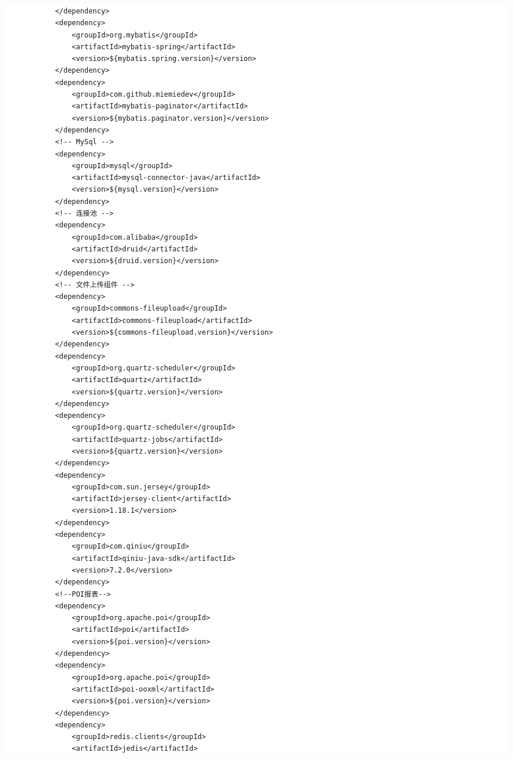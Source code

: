 ```
            </dependency>
            <dependency>
                <groupId>org.mybatis</groupId>
                <artifactId>mybatis-spring</artifactId>
                <version>${mybatis.spring.version}</version>
            </dependency>
            <dependency>
                <groupId>com.github.miemiedev</groupId>
                <artifactId>mybatis-paginator</artifactId>
                <version>${mybatis.paginator.version}</version>
            </dependency>
            <!-- MySql -->
            <dependency>
                <groupId>mysql</groupId>
                <artifactId>mysql-connector-java</artifactId>
                <version>${mysql.version}</version>
            </dependency>
            <!-- 连接池 -->
            <dependency>
                <groupId>com.alibaba</groupId>
                <artifactId>druid</artifactId>
                <version>${druid.version}</version>
            </dependency>
            <!-- 文件上传组件 -->
            <dependency>
                <groupId>commons-fileupload</groupId>
                <artifactId>commons-fileupload</artifactId>
                <version>${commons-fileupload.version}</version>
            </dependency>
            <dependency>
                <groupId>org.quartz-scheduler</groupId>
                <artifactId>quartz</artifactId>
                <version>${quartz.version}</version>
            </dependency>
            <dependency>
                <groupId>org.quartz-scheduler</groupId>
                <artifactId>quartz-jobs</artifactId>
                <version>${quartz.version}</version>
            </dependency>
            <dependency>
                <groupId>com.sun.jersey</groupId>
                <artifactId>jersey-client</artifactId>
                <version>1.18.1</version>
            </dependency>
            <dependency>
                <groupId>com.qiniu</groupId>
                <artifactId>qiniu-java-sdk</artifactId>
                <version>7.2.0</version>
            </dependency>
            <!--POI报表-->
            <dependency>
                <groupId>org.apache.poi</groupId>
                <artifactId>poi</artifactId>
                <version>${poi.version}</version>
            </dependency>
            <dependency>
                <groupId>org.apache.poi</groupId>
                <artifactId>poi-ooxml</artifactId>
                <version>${poi.version}</version>
            </dependency>
            <dependency>
                <groupId>redis.clients</groupId>
                <artifactId>jedis</artifactId>
```
